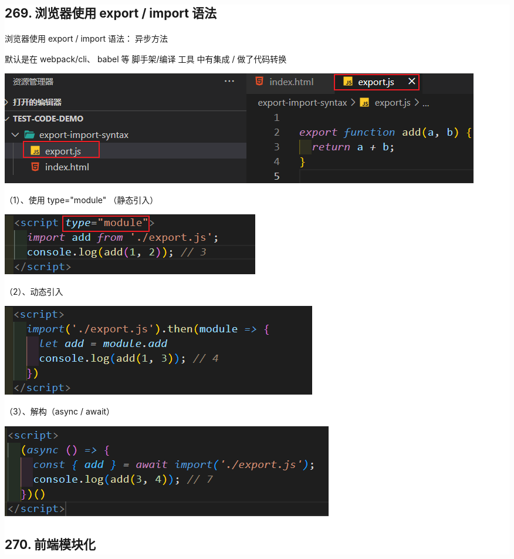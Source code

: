 ## 269. 浏览器使用 export / import 语法

浏览器使用 export / import 语法： 异步方法

默认是在 webpack/cli、 babel 等 脚手架/编译 工具 中有集成 / 做了代码转换

![](../../assets/images/WEBRESOURCEa4edeb5736358d3f1db814ebf4c62c7a截图.png)

（1）、使用 type="module" （静态引入）

![](../../assets/images/WEBRESOURCE147ea7064365ed4fe8f9d269dcb13992截图.png)

（2）、动态引入

![](../../assets/images/WEBRESOURCEb23eda0025ac8fe494ef84632e355a2c截图.png)

（3）、解构（async / await）

![](../../assets/images/WEBRESOURCEebd7772d89bc24bc6017903786b65d61截图.png)

## 270. 前端模块化
